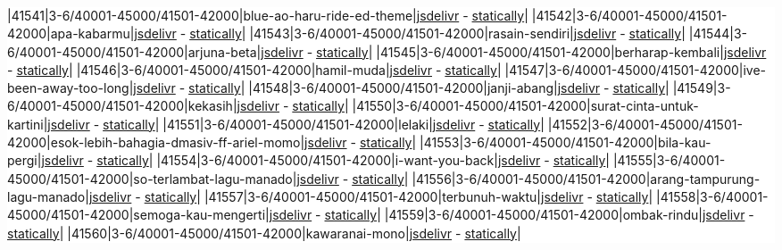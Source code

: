 |41541|3-6/40001-45000/41501-42000|blue-ao-haru-ride-ed-theme|[jsdelivr](https://cdn.jsdelivr.net/gh/dbchord/webp-c-1110x370_3-6/40001-45000/41501-42000/blue-ao-haru-ride-ed-theme.webp) - [statically](https://cdn.statically.io/gh/dbchord/webp-c-1110x370_3-6/img/40001-45000/41501-42000/blue-ao-haru-ride-ed-theme.webp)|
|41542|3-6/40001-45000/41501-42000|apa-kabarmu|[jsdelivr](https://cdn.jsdelivr.net/gh/dbchord/webp-c-1110x370_3-6/40001-45000/41501-42000/apa-kabarmu.webp) - [statically](https://cdn.statically.io/gh/dbchord/webp-c-1110x370_3-6/img/40001-45000/41501-42000/apa-kabarmu.webp)|
|41543|3-6/40001-45000/41501-42000|rasain-sendiri|[jsdelivr](https://cdn.jsdelivr.net/gh/dbchord/webp-c-1110x370_3-6/40001-45000/41501-42000/rasain-sendiri.webp) - [statically](https://cdn.statically.io/gh/dbchord/webp-c-1110x370_3-6/img/40001-45000/41501-42000/rasain-sendiri.webp)|
|41544|3-6/40001-45000/41501-42000|arjuna-beta|[jsdelivr](https://cdn.jsdelivr.net/gh/dbchord/webp-c-1110x370_3-6/40001-45000/41501-42000/arjuna-beta.webp) - [statically](https://cdn.statically.io/gh/dbchord/webp-c-1110x370_3-6/img/40001-45000/41501-42000/arjuna-beta.webp)|
|41545|3-6/40001-45000/41501-42000|berharap-kembali|[jsdelivr](https://cdn.jsdelivr.net/gh/dbchord/webp-c-1110x370_3-6/40001-45000/41501-42000/berharap-kembali.webp) - [statically](https://cdn.statically.io/gh/dbchord/webp-c-1110x370_3-6/img/40001-45000/41501-42000/berharap-kembali.webp)|
|41546|3-6/40001-45000/41501-42000|hamil-muda|[jsdelivr](https://cdn.jsdelivr.net/gh/dbchord/webp-c-1110x370_3-6/40001-45000/41501-42000/hamil-muda.webp) - [statically](https://cdn.statically.io/gh/dbchord/webp-c-1110x370_3-6/img/40001-45000/41501-42000/hamil-muda.webp)|
|41547|3-6/40001-45000/41501-42000|ive-been-away-too-long|[jsdelivr](https://cdn.jsdelivr.net/gh/dbchord/webp-c-1110x370_3-6/40001-45000/41501-42000/ive-been-away-too-long.webp) - [statically](https://cdn.statically.io/gh/dbchord/webp-c-1110x370_3-6/img/40001-45000/41501-42000/ive-been-away-too-long.webp)|
|41548|3-6/40001-45000/41501-42000|janji-abang|[jsdelivr](https://cdn.jsdelivr.net/gh/dbchord/webp-c-1110x370_3-6/40001-45000/41501-42000/janji-abang.webp) - [statically](https://cdn.statically.io/gh/dbchord/webp-c-1110x370_3-6/img/40001-45000/41501-42000/janji-abang.webp)|
|41549|3-6/40001-45000/41501-42000|kekasih|[jsdelivr](https://cdn.jsdelivr.net/gh/dbchord/webp-c-1110x370_3-6/40001-45000/41501-42000/kekasih.webp) - [statically](https://cdn.statically.io/gh/dbchord/webp-c-1110x370_3-6/img/40001-45000/41501-42000/kekasih.webp)|
|41550|3-6/40001-45000/41501-42000|surat-cinta-untuk-kartini|[jsdelivr](https://cdn.jsdelivr.net/gh/dbchord/webp-c-1110x370_3-6/40001-45000/41501-42000/surat-cinta-untuk-kartini.webp) - [statically](https://cdn.statically.io/gh/dbchord/webp-c-1110x370_3-6/img/40001-45000/41501-42000/surat-cinta-untuk-kartini.webp)|
|41551|3-6/40001-45000/41501-42000|lelaki|[jsdelivr](https://cdn.jsdelivr.net/gh/dbchord/webp-c-1110x370_3-6/40001-45000/41501-42000/lelaki.webp) - [statically](https://cdn.statically.io/gh/dbchord/webp-c-1110x370_3-6/img/40001-45000/41501-42000/lelaki.webp)|
|41552|3-6/40001-45000/41501-42000|esok-lebih-bahagia-dmasiv-ff-ariel-momo|[jsdelivr](https://cdn.jsdelivr.net/gh/dbchord/webp-c-1110x370_3-6/40001-45000/41501-42000/esok-lebih-bahagia-dmasiv-ff-ariel-momo.webp) - [statically](https://cdn.statically.io/gh/dbchord/webp-c-1110x370_3-6/img/40001-45000/41501-42000/esok-lebih-bahagia-dmasiv-ff-ariel-momo.webp)|
|41553|3-6/40001-45000/41501-42000|bila-kau-pergi|[jsdelivr](https://cdn.jsdelivr.net/gh/dbchord/webp-c-1110x370_3-6/40001-45000/41501-42000/bila-kau-pergi.webp) - [statically](https://cdn.statically.io/gh/dbchord/webp-c-1110x370_3-6/img/40001-45000/41501-42000/bila-kau-pergi.webp)|
|41554|3-6/40001-45000/41501-42000|i-want-you-back|[jsdelivr](https://cdn.jsdelivr.net/gh/dbchord/webp-c-1110x370_3-6/40001-45000/41501-42000/i-want-you-back.webp) - [statically](https://cdn.statically.io/gh/dbchord/webp-c-1110x370_3-6/img/40001-45000/41501-42000/i-want-you-back.webp)|
|41555|3-6/40001-45000/41501-42000|so-terlambat-lagu-manado|[jsdelivr](https://cdn.jsdelivr.net/gh/dbchord/webp-c-1110x370_3-6/40001-45000/41501-42000/so-terlambat-lagu-manado.webp) - [statically](https://cdn.statically.io/gh/dbchord/webp-c-1110x370_3-6/img/40001-45000/41501-42000/so-terlambat-lagu-manado.webp)|
|41556|3-6/40001-45000/41501-42000|arang-tampurung-lagu-manado|[jsdelivr](https://cdn.jsdelivr.net/gh/dbchord/webp-c-1110x370_3-6/40001-45000/41501-42000/arang-tampurung-lagu-manado.webp) - [statically](https://cdn.statically.io/gh/dbchord/webp-c-1110x370_3-6/img/40001-45000/41501-42000/arang-tampurung-lagu-manado.webp)|
|41557|3-6/40001-45000/41501-42000|terbunuh-waktu|[jsdelivr](https://cdn.jsdelivr.net/gh/dbchord/webp-c-1110x370_3-6/40001-45000/41501-42000/terbunuh-waktu.webp) - [statically](https://cdn.statically.io/gh/dbchord/webp-c-1110x370_3-6/img/40001-45000/41501-42000/terbunuh-waktu.webp)|
|41558|3-6/40001-45000/41501-42000|semoga-kau-mengerti|[jsdelivr](https://cdn.jsdelivr.net/gh/dbchord/webp-c-1110x370_3-6/40001-45000/41501-42000/semoga-kau-mengerti.webp) - [statically](https://cdn.statically.io/gh/dbchord/webp-c-1110x370_3-6/img/40001-45000/41501-42000/semoga-kau-mengerti.webp)|
|41559|3-6/40001-45000/41501-42000|ombak-rindu|[jsdelivr](https://cdn.jsdelivr.net/gh/dbchord/webp-c-1110x370_3-6/40001-45000/41501-42000/ombak-rindu.webp) - [statically](https://cdn.statically.io/gh/dbchord/webp-c-1110x370_3-6/img/40001-45000/41501-42000/ombak-rindu.webp)|
|41560|3-6/40001-45000/41501-42000|kawaranai-mono|[jsdelivr](https://cdn.jsdelivr.net/gh/dbchord/webp-c-1110x370_3-6/40001-45000/41501-42000/kawaranai-mono.webp) - [statically](https://cdn.statically.io/gh/dbchord/webp-c-1110x370_3-6/img/40001-45000/41501-42000/kawaranai-mono.webp)|